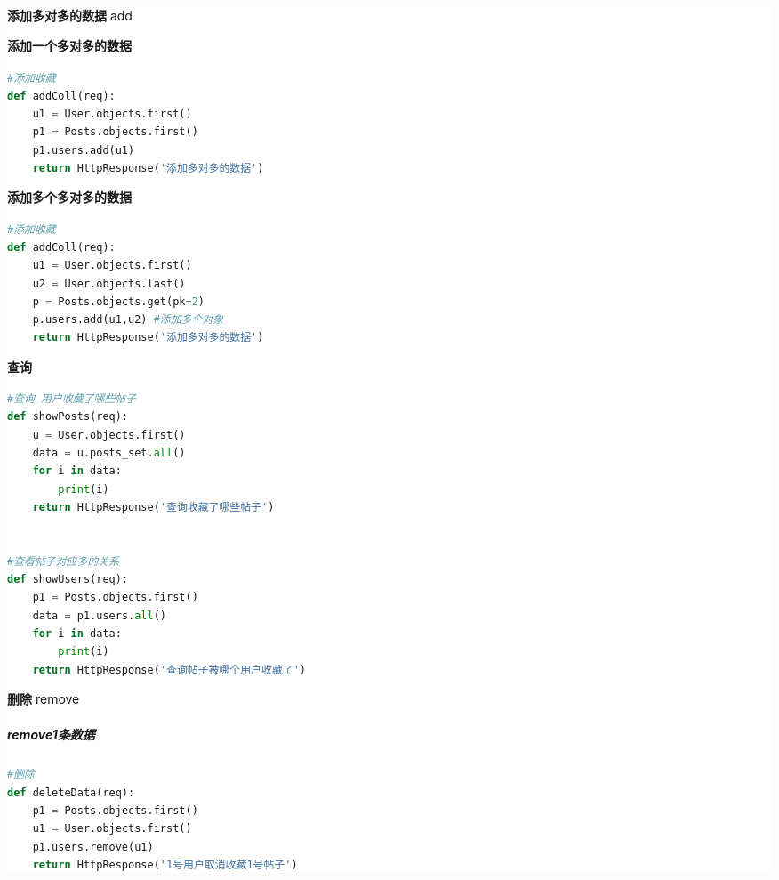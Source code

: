 **添加多对多的数据** add

**添加一个多对多的数据**

```python
#添加收藏
def addColl(req):
    u1 = User.objects.first()
    p1 = Posts.objects.first()
    p1.users.add(u1)
    return HttpResponse('添加多对多的数据')
```

**添加多个多对多的数据**

```python
#添加收藏
def addColl(req):
    u1 = User.objects.first()
    u2 = User.objects.last()
    p = Posts.objects.get(pk=2)
    p.users.add(u1,u2) #添加多个对象
    return HttpResponse('添加多对多的数据')
```

**查询**

```python
#查询 用户收藏了哪些帖子
def showPosts(req):
    u = User.objects.first()
    data = u.posts_set.all()
    for i in data:
        print(i)
    return HttpResponse('查询收藏了哪些帖子')


#查看帖子对应多的关系
def showUsers(req):
    p1 = Posts.objects.first()
    data = p1.users.all()
    for i in data:
        print(i)
    return HttpResponse('查询帖子被哪个用户收藏了')
```

**删除** remove

##### remove1条数据

```python
#删除
def deleteData(req):
    p1 = Posts.objects.first()
    u1 = User.objects.first()
    p1.users.remove(u1)
    return HttpResponse('1号用户取消收藏1号帖子')
```
